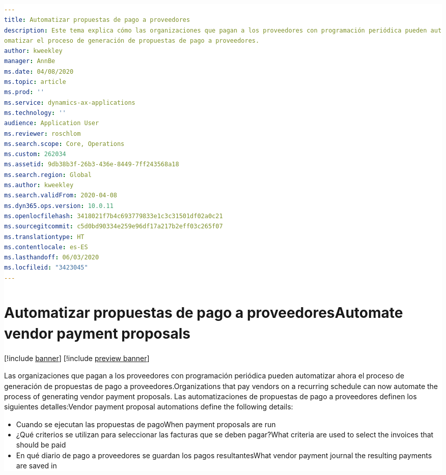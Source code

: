 ```yaml
---
title: Automatizar propuestas de pago a proveedores
description: Este tema explica cómo las organizaciones que pagan a los proveedores con programación periódica pueden automatizar el proceso de generación de propuestas de pago a proveedores.
author: kweekley
manager: AnnBe
ms.date: 04/08/2020
ms.topic: article
ms.prod: ''
ms.service: dynamics-ax-applications
ms.technology: ''
audience: Application User
ms.reviewer: roschlom
ms.search.scope: Core, Operations
ms.custom: 262034
ms.assetid: 9db38b3f-26b3-436e-8449-7ff243568a18
ms.search.region: Global
ms.author: kweekley
ms.search.validFrom: 2020-04-08
ms.dyn365.ops.version: 10.0.11
ms.openlocfilehash: 3418021f7b4c693779833e1c3c31501df02a0c21
ms.sourcegitcommit: c5d0bd90334e259e96df17a217b2eff03c265f07
ms.translationtype: HT
ms.contentlocale: es-ES
ms.lasthandoff: 06/03/2020
ms.locfileid: "3423045"
---
```

# <a name="automate-vendor-payment-proposals"></a><span data-ttu-id="e0001-103">Automatizar propuestas de pago a proveedores</span><span class="sxs-lookup"><span data-stu-id="e0001-103">Automate vendor payment proposals</span></span>

[!include [banner](../includes/banner.md)]
[!include [preview banner](../includes/preview-banner.md)]

<span data-ttu-id="e0001-104">Las organizaciones que pagan a los proveedores con programación periódica pueden automatizar ahora el proceso de generación de propuestas de pago a proveedores.</span><span class="sxs-lookup"><span data-stu-id="e0001-104">Organizations that pay vendors on a recurring schedule can now automate the process of generating vendor payment proposals.</span></span> <span data-ttu-id="e0001-105">Las automatizaciones de propuestas de pago a proveedores definen los siguientes detalles:</span><span class="sxs-lookup"><span data-stu-id="e0001-105">Vendor payment proposal automations define the following details:</span></span>

- <span data-ttu-id="e0001-106">Cuando se ejecutan las propuestas de pago</span><span class="sxs-lookup"><span data-stu-id="e0001-106">When payment proposals are run</span></span>
- <span data-ttu-id="e0001-107">¿Qué criterios se utilizan para seleccionar las facturas que se deben pagar?</span><span class="sxs-lookup"><span data-stu-id="e0001-107">What criteria are used to select the invoices that should be paid</span></span>
- <span data-ttu-id="e0001-108">En qué diario de pago a proveedores se guardan los pagos resultantes</span><span class="sxs-lookup"><span data-stu-id="e0001-108">What vendor payment journal the resulting payments are saved in</span></span>
